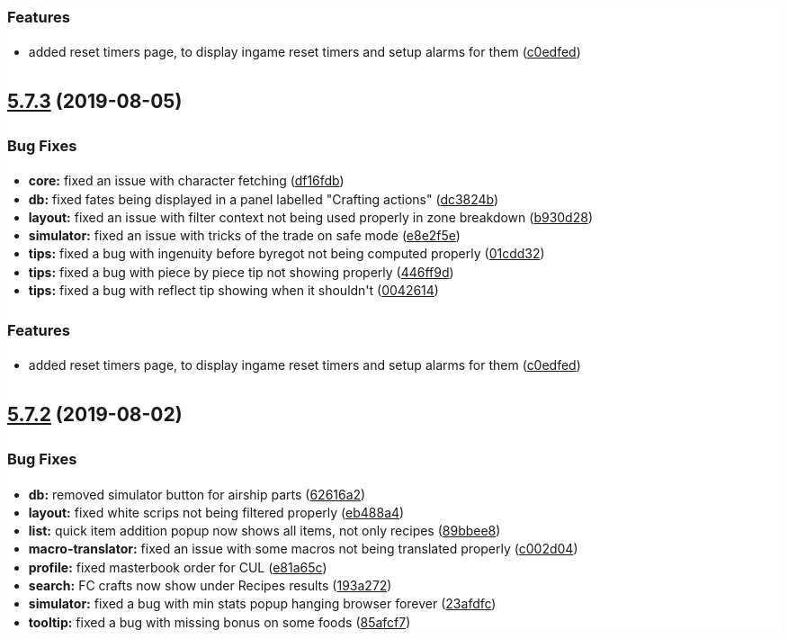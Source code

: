 
### Features

* added reset timers page, to display ingame reset timers and setup alarms for them ([c0edfed](https://github.com/ffxiv-teamcraft/ffxiv-teamcraft/commit/c0edfed))



<a name="5.7.3"></a>
## [5.7.3](https://github.com/ffxiv-teamcraft/ffxiv-teamcraft/compare/v5.7.2...v5.7.3) (2019-08-05)


### Bug Fixes

* **core:** fixed an issue with character fetching ([df16fdb](https://github.com/ffxiv-teamcraft/ffxiv-teamcraft/commit/df16fdb))
* **db:** fixed fates being displayed in a panel labelled "Crafting actions" ([dc3824b](https://github.com/ffxiv-teamcraft/ffxiv-teamcraft/commit/dc3824b))
* **layout:** fixed an issue with filter context not being used properly in zone breakdown ([b930d28](https://github.com/ffxiv-teamcraft/ffxiv-teamcraft/commit/b930d28))
* **simulator:** fixed an issue with tricks of the trade on safe mode ([e8e2f5e](https://github.com/ffxiv-teamcraft/ffxiv-teamcraft/commit/e8e2f5e))
* **tips:** fixed a bug with ingenuity before byregot not being computed properly ([01cdd32](https://github.com/ffxiv-teamcraft/ffxiv-teamcraft/commit/01cdd32))
* **tips:** fixed a bug with piece by piece tip not showing properly ([446ff9d](https://github.com/ffxiv-teamcraft/ffxiv-teamcraft/commit/446ff9d))
* **tips:** fixed a bug with reflect tip showing when it shouldn't ([0042614](https://github.com/ffxiv-teamcraft/ffxiv-teamcraft/commit/0042614))


### Features

* added reset timers page, to display ingame reset timers and setup alarms for them ([c0edfed](https://github.com/ffxiv-teamcraft/ffxiv-teamcraft/commit/c0edfed))



<a name="5.7.2"></a>
## [5.7.2](https://github.com/ffxiv-teamcraft/ffxiv-teamcraft/compare/v5.7.1...v5.7.2) (2019-08-02)


### Bug Fixes

* **db:** removed simulator button for airship parts ([62616a2](https://github.com/ffxiv-teamcraft/ffxiv-teamcraft/commit/62616a2))
* **layout:** fixed white scrips not being filtered properly ([eb488a4](https://github.com/ffxiv-teamcraft/ffxiv-teamcraft/commit/eb488a4))
* **list:** quick item addition popup now shows all items, not only recipes ([89bbee8](https://github.com/ffxiv-teamcraft/ffxiv-teamcraft/commit/89bbee8))
* **macro-translator:** fixed an issue with some macros not being translated properly ([c002d04](https://github.com/ffxiv-teamcraft/ffxiv-teamcraft/commit/c002d04))
* **profile:** fixed masterbook order for CUL ([e81a65c](https://github.com/ffxiv-teamcraft/ffxiv-teamcraft/commit/e81a65c))
* **search:** FC crafts now show under Recipes results ([193a272](https://github.com/ffxiv-teamcraft/ffxiv-teamcraft/commit/193a272))
* **simulator:** fixed a bug with min stats popup hanging browser forever ([23afdfc](https://github.com/ffxiv-teamcraft/ffxiv-teamcraft/commit/23afdfc))
* **tooltip:** fixed a bug with missing bonus on some foods ([85afcf7](https://github.com/ffxiv-teamcraft/ffxiv-teamcraft/commit/85afcf7))

